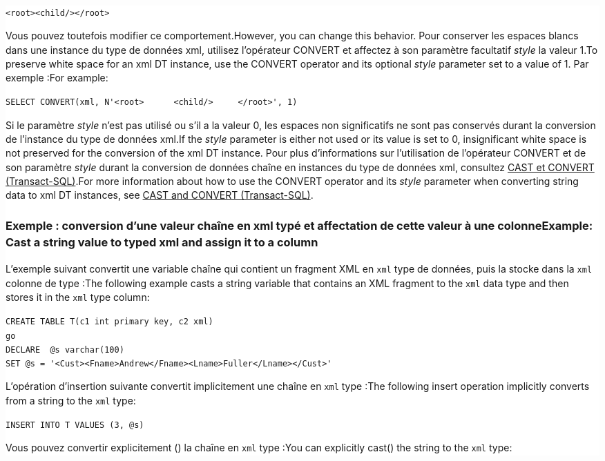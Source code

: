 ```  
<root><child/></root>  
```  
  
 <span data-ttu-id="61ecd-142">Vous pouvez toutefois modifier ce comportement.</span><span class="sxs-lookup"><span data-stu-id="61ecd-142">However, you can change this behavior.</span></span> <span data-ttu-id="61ecd-143">Pour conserver les espaces blancs dans une instance du type de données xml, utilisez l’opérateur CONVERT et affectez à son paramètre facultatif *style* la valeur 1.</span><span class="sxs-lookup"><span data-stu-id="61ecd-143">To preserve white space for an xml DT instance, use the CONVERT operator and its optional *style* parameter set to a value of 1.</span></span> <span data-ttu-id="61ecd-144">Par exemple :</span><span class="sxs-lookup"><span data-stu-id="61ecd-144">For example:</span></span>  
  
```  
SELECT CONVERT(xml, N'<root>      <child/>     </root>', 1)  
```  
  
 <span data-ttu-id="61ecd-145">Si le paramètre *style* n’est pas utilisé ou s’il a la valeur 0, les espaces non significatifs ne sont pas conservés durant la conversion de l’instance du type de données xml.</span><span class="sxs-lookup"><span data-stu-id="61ecd-145">If the *style* parameter is either not used or its value is set to 0, insignificant white space is not preserved for the conversion of the xml DT instance.</span></span> <span data-ttu-id="61ecd-146">Pour plus d’informations sur l’utilisation de l’opérateur CONVERT et de son paramètre *style* durant la conversion de données chaîne en instances du type de données xml, consultez [CAST et CONVERT &#40;Transact-SQL&#41;](/sql/t-sql/functions/cast-and-convert-transact-sql).</span><span class="sxs-lookup"><span data-stu-id="61ecd-146">For more information about how to use the CONVERT operator and its *style* parameter when converting string data to xml DT instances, see [CAST and CONVERT &#40;Transact-SQL&#41;](/sql/t-sql/functions/cast-and-convert-transact-sql).</span></span>  
  
### <a name="example-cast-a-string-value-to-typed-xml-and-assign-it-to-a-column"></a><span data-ttu-id="61ecd-147">Exemple : conversion d’une valeur chaîne en xml typé et affectation de cette valeur à une colonne</span><span class="sxs-lookup"><span data-stu-id="61ecd-147">Example: Cast a string value to typed xml and assign it to a column</span></span>  
 <span data-ttu-id="61ecd-148">L’exemple suivant convertit une variable chaîne qui contient un fragment XML en `xml` type de données, puis la stocke dans la `xml` colonne de type :</span><span class="sxs-lookup"><span data-stu-id="61ecd-148">The following example casts a string variable that contains an XML fragment to the `xml` data type and then stores it in the `xml` type column:</span></span>  
  
```  
CREATE TABLE T(c1 int primary key, c2 xml)  
go  
DECLARE  @s varchar(100)  
SET @s = '<Cust><Fname>Andrew</Fname><Lname>Fuller</Lname></Cust>'   
```  
  
 <span data-ttu-id="61ecd-149">L’opération d’insertion suivante convertit implicitement une chaîne en `xml` type :</span><span class="sxs-lookup"><span data-stu-id="61ecd-149">The following insert operation implicitly converts from a string to the `xml` type:</span></span>  
  
```  
INSERT INTO T VALUES (3, @s)   
```  
  
 <span data-ttu-id="61ecd-150">Vous pouvez convertir explicitement () la chaîne en `xml` type :</span><span class="sxs-lookup"><span data-stu-id="61ecd-150">You can explicitly cast() the string to the `xml` type:</span></span>  
  